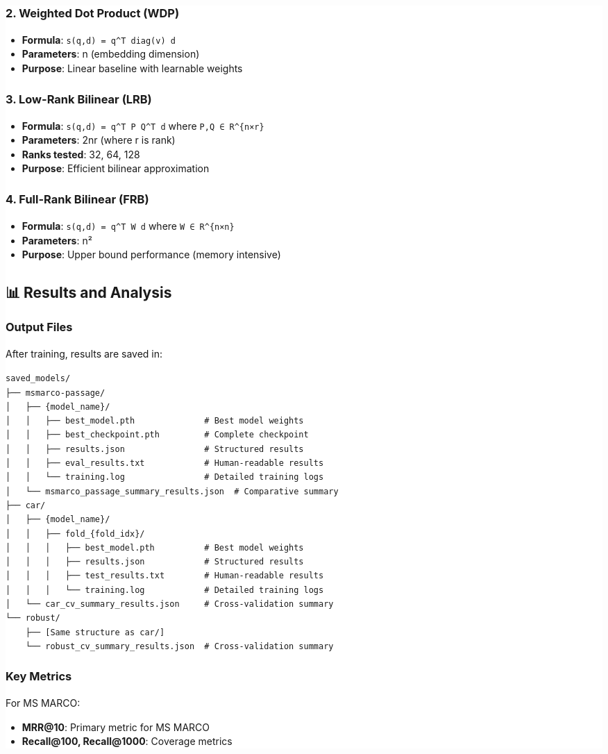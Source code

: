 ### 2. Weighted Dot Product (WDP)
- **Formula**: `s(q,d) = q^T diag(v) d`
- **Parameters**: n (embedding dimension)
- **Purpose**: Linear baseline with learnable weights

### 3. Low-Rank Bilinear (LRB)
- **Formula**: `s(q,d) = q^T P Q^T d` where `P,Q ∈ R^{n×r}`
- **Parameters**: 2nr (where r is rank)
- **Ranks tested**: 32, 64, 128
- **Purpose**: Efficient bilinear approximation

### 4. Full-Rank Bilinear (FRB)
- **Formula**: `s(q,d) = q^T W d` where `W ∈ R^{n×n}`
- **Parameters**: n²
- **Purpose**: Upper bound performance (memory intensive)

## 📊 Results and Analysis

### Output Files

After training, results are saved in:

```
saved_models/
├── msmarco-passage/
│   ├── {model_name}/
│   │   ├── best_model.pth              # Best model weights
│   │   ├── best_checkpoint.pth         # Complete checkpoint
│   │   ├── results.json                # Structured results
│   │   ├── eval_results.txt            # Human-readable results
│   │   └── training.log                # Detailed training logs
│   └── msmarco_passage_summary_results.json  # Comparative summary
├── car/
│   ├── {model_name}/
│   │   ├── fold_{fold_idx}/
│   │   │   ├── best_model.pth          # Best model weights
│   │   │   ├── results.json            # Structured results
│   │   │   ├── test_results.txt        # Human-readable results
│   │   │   └── training.log            # Detailed training logs
│   └── car_cv_summary_results.json     # Cross-validation summary
└── robust/
    ├── [Same structure as car/]
    └── robust_cv_summary_results.json  # Cross-validation summary
```

### Key Metrics

For MS MARCO:
- **MRR@10**: Primary metric for MS MARCO
- **Recall@100, Recall@1000**: Coverage metrics
